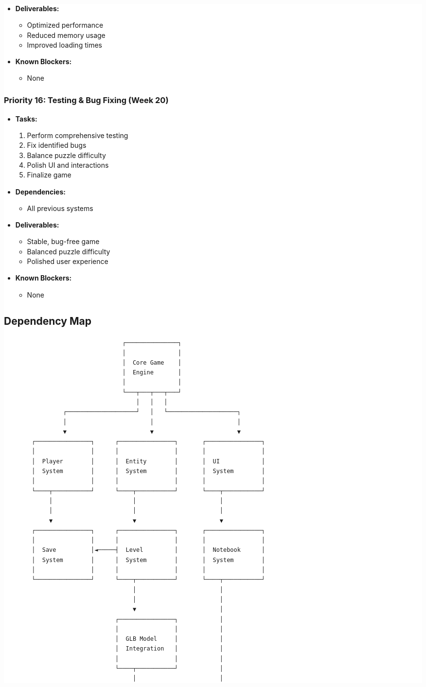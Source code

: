 - **Deliverables:**
  - Optimized performance
  - Reduced memory usage
  - Improved loading times

- **Known Blockers:**
  - None

### Priority 16: Testing & Bug Fixing (Week 20)
- **Tasks:**
  1. Perform comprehensive testing
  2. Fix identified bugs
  3. Balance puzzle difficulty
  4. Polish UI and interactions
  5. Finalize game

- **Dependencies:**
  - All previous systems

- **Deliverables:**
  - Stable, bug-free game
  - Balanced puzzle difficulty
  - Polished user experience

- **Known Blockers:**
  - None

## Dependency Map

```
                                  ┌───────────────┐
                                  │               │
                                  │  Core Game    │
                                  │  Engine       │
                                  │               │
                                  └───┬───┬───┬───┘
                                      │   │   │
                 ┌────────────────────┘   │   └────────────────────┐
                 │                        │                        │
                 ▼                        ▼                        ▼
        ┌────────────────┐      ┌────────────────┐       ┌────────────────┐
        │                │      │                │       │                │
        │  Player        │      │  Entity        │       │  UI            │
        │  System        │      │  System        │       │  System        │
        │                │      │                │       │                │
        └────┬───────────┘      └────┬───────────┘       └────┬───────────┘
             │                       │                        │
             │                       │                        │
             ▼                       ▼                        ▼
        ┌────────────────┐      ┌────────────────┐       ┌────────────────┐
        │                │      │                │       │                │
        │  Save          │◄─────┤  Level         │       │  Notebook      │
        │  System        │      │  System        │       │  System        │
        │                │      │                │       │                │
        └────────────────┘      └────┬───────────┘       └────┬───────────┘
                                     │                        │
                                     │                        │
                                     ▼                        │
                                ┌────────────────┐            │
                                │                │            │
                                │  GLB Model     │            │
                                │  Integration   │            │
                                │                │            │
                                └────┬───────────┘            │
                                     │                        │
```